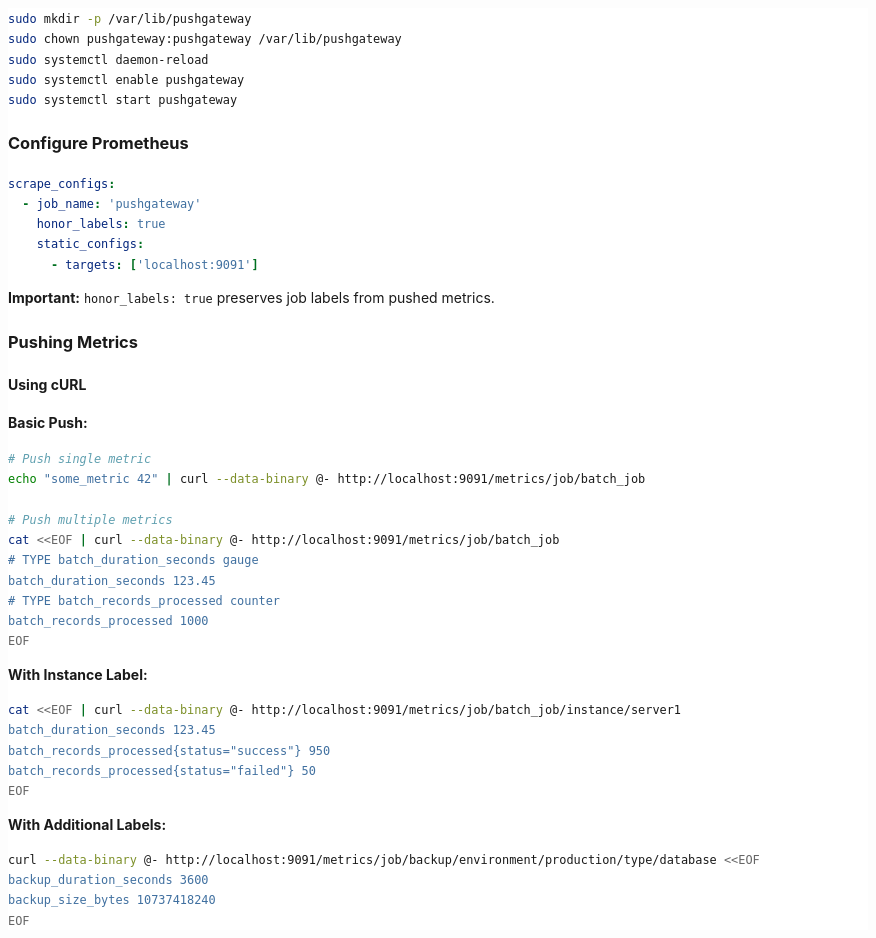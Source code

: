```bash
sudo mkdir -p /var/lib/pushgateway
sudo chown pushgateway:pushgateway /var/lib/pushgateway
sudo systemctl daemon-reload
sudo systemctl enable pushgateway
sudo systemctl start pushgateway
```

### Configure Prometheus

```yaml
scrape_configs:
  - job_name: 'pushgateway'
    honor_labels: true
    static_configs:
      - targets: ['localhost:9091']
```

**Important:** `honor_labels: true` preserves job labels from pushed metrics.

### Pushing Metrics

#### Using cURL

**Basic Push:**

```bash
# Push single metric
echo "some_metric 42" | curl --data-binary @- http://localhost:9091/metrics/job/batch_job

# Push multiple metrics
cat <<EOF | curl --data-binary @- http://localhost:9091/metrics/job/batch_job
# TYPE batch_duration_seconds gauge
batch_duration_seconds 123.45
# TYPE batch_records_processed counter
batch_records_processed 1000
EOF
```

**With Instance Label:**

```bash
cat <<EOF | curl --data-binary @- http://localhost:9091/metrics/job/batch_job/instance/server1
batch_duration_seconds 123.45
batch_records_processed{status="success"} 950
batch_records_processed{status="failed"} 50
EOF
```

**With Additional Labels:**

```bash
curl --data-binary @- http://localhost:9091/metrics/job/backup/environment/production/type/database <<EOF
backup_duration_seconds 3600
backup_size_bytes 10737418240
EOF
```
